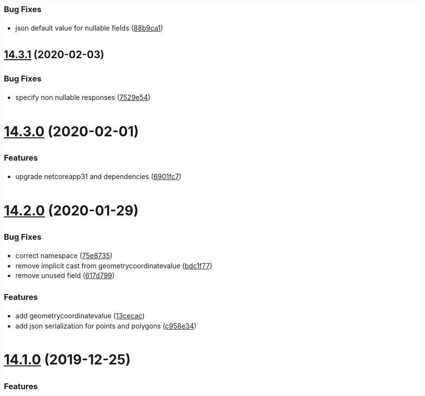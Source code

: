 
### Bug Fixes

* json default value for nullable fields ([88b9ca1](https://github.com/informatievlaanderen/grar-common/commit/88b9ca1))

## [14.3.1](https://github.com/informatievlaanderen/grar-common/compare/v14.3.0...v14.3.1) (2020-02-03)


### Bug Fixes

* specify non nullable responses ([7529e54](https://github.com/informatievlaanderen/grar-common/commit/7529e54))

# [14.3.0](https://github.com/informatievlaanderen/grar-common/compare/v14.2.0...v14.3.0) (2020-02-01)


### Features

* upgrade netcoreapp31 and dependencies ([6901fc7](https://github.com/informatievlaanderen/grar-common/commit/6901fc7))

# [14.2.0](https://github.com/informatievlaanderen/grar-common/compare/v14.1.0...v14.2.0) (2020-01-29)


### Bug Fixes

* correct namespace ([75e8735](https://github.com/informatievlaanderen/grar-common/commit/75e8735))
* remove implicit cast from geometrycoordinatevalue ([bdc1f77](https://github.com/informatievlaanderen/grar-common/commit/bdc1f77))
* remove unused field ([617d799](https://github.com/informatievlaanderen/grar-common/commit/617d799))


### Features

* add geometrycoordinatevalue ([13cecac](https://github.com/informatievlaanderen/grar-common/commit/13cecac))
* add json serialization for points and polygons ([c958e34](https://github.com/informatievlaanderen/grar-common/commit/c958e34))

# [14.1.0](https://github.com/informatievlaanderen/grar-common/compare/v14.0.1...v14.1.0) (2019-12-25)


### Features
